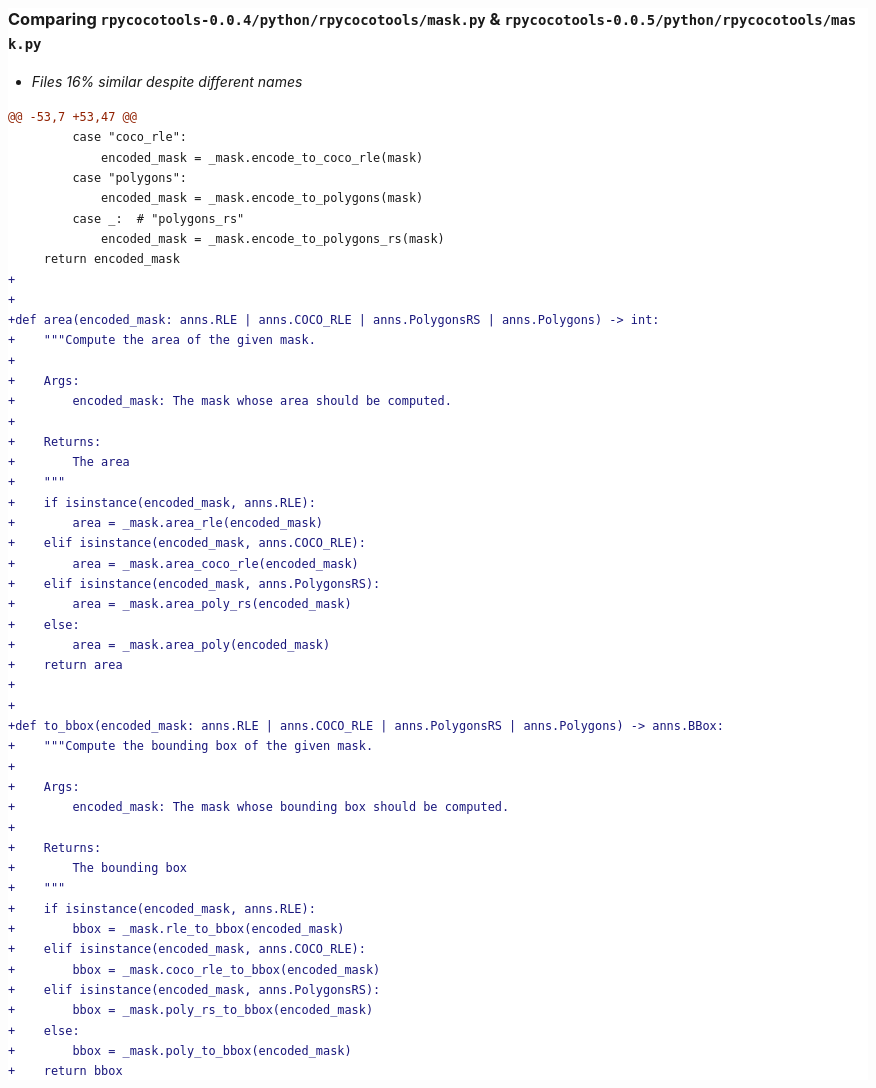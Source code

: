 ### Comparing `rpycocotools-0.0.4/python/rpycocotools/mask.py` & `rpycocotools-0.0.5/python/rpycocotools/mask.py`

 * *Files 16% similar despite different names*

```diff
@@ -53,7 +53,47 @@
         case "coco_rle":
             encoded_mask = _mask.encode_to_coco_rle(mask)
         case "polygons":
             encoded_mask = _mask.encode_to_polygons(mask)
         case _:  # "polygons_rs"
             encoded_mask = _mask.encode_to_polygons_rs(mask)
     return encoded_mask
+
+
+def area(encoded_mask: anns.RLE | anns.COCO_RLE | anns.PolygonsRS | anns.Polygons) -> int:
+    """Compute the area of the given mask.
+
+    Args:
+        encoded_mask: The mask whose area should be computed.
+
+    Returns:
+        The area
+    """
+    if isinstance(encoded_mask, anns.RLE):
+        area = _mask.area_rle(encoded_mask)
+    elif isinstance(encoded_mask, anns.COCO_RLE):
+        area = _mask.area_coco_rle(encoded_mask)
+    elif isinstance(encoded_mask, anns.PolygonsRS):
+        area = _mask.area_poly_rs(encoded_mask)
+    else:
+        area = _mask.area_poly(encoded_mask)
+    return area
+
+
+def to_bbox(encoded_mask: anns.RLE | anns.COCO_RLE | anns.PolygonsRS | anns.Polygons) -> anns.BBox:
+    """Compute the bounding box of the given mask.
+
+    Args:
+        encoded_mask: The mask whose bounding box should be computed.
+
+    Returns:
+        The bounding box
+    """
+    if isinstance(encoded_mask, anns.RLE):
+        bbox = _mask.rle_to_bbox(encoded_mask)
+    elif isinstance(encoded_mask, anns.COCO_RLE):
+        bbox = _mask.coco_rle_to_bbox(encoded_mask)
+    elif isinstance(encoded_mask, anns.PolygonsRS):
+        bbox = _mask.poly_rs_to_bbox(encoded_mask)
+    else:
+        bbox = _mask.poly_to_bbox(encoded_mask)
+    return bbox
```
